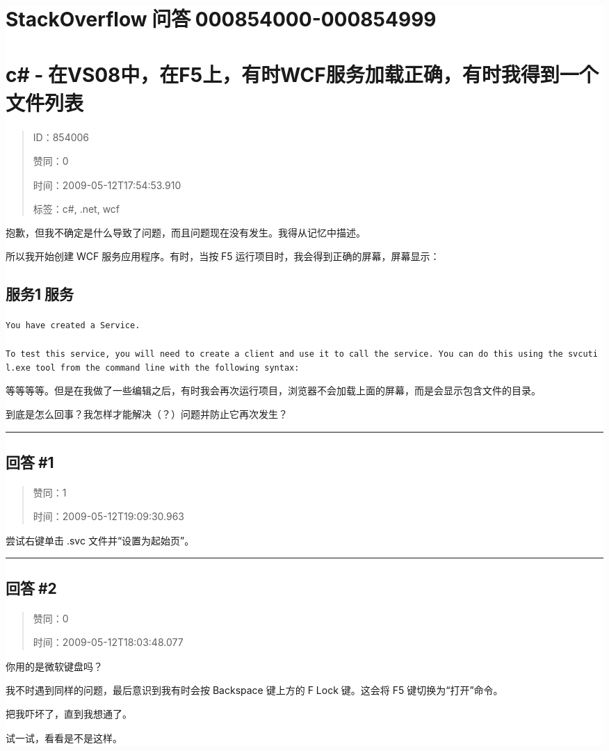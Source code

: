 # StackOverflow 问答 000854000-000854999

# c# - 在VS08中，在F5上，有时WCF服务加载正确，有时我得到一个文件列表

> ID：854006
> 
> 赞同：0
> 
> 时间：2009-05-12T17:54:53.910
> 
> 标签：c#, .net, wcf

抱歉，但我不确定是什么导致了问题，而且问题现在没有发生。我得从记忆中描述。

所以我开始创建 WCF 服务应用程序。有时，当按 F5 运行项目时，我会得到正确的屏幕，屏幕显示：

## 服务1 服务

```
You have created a Service.

To test this service, you will need to create a client and use it to call the service. You can do this using the svcutil.exe tool from the command line with the following syntax: 
```

等等等等。但是在我做了一些编辑之后，有时我会再次运行项目，浏览器不会加载上面的屏幕，而是会显示包含文件的目录。

到底是怎么回事？我怎样才能解决（？）问题并防止它再次发生？

* * *

## 回答 #1

> 赞同：1
> 
> 时间：2009-05-12T19:09:30.963

尝试右键单击 .svc 文件并“设置为起始页”。

* * *

## 回答 #2

> 赞同：0
> 
> 时间：2009-05-12T18:03:48.077

你用的是微软键盘吗？

我不时遇到同样的问题，最后意识到我有时会按 Backspace 键上方的 F Lock 键。这会将 F5 键切换为“打开”命令。

把我吓坏了，直到我想通了。

试一试，看看是不是这样。
